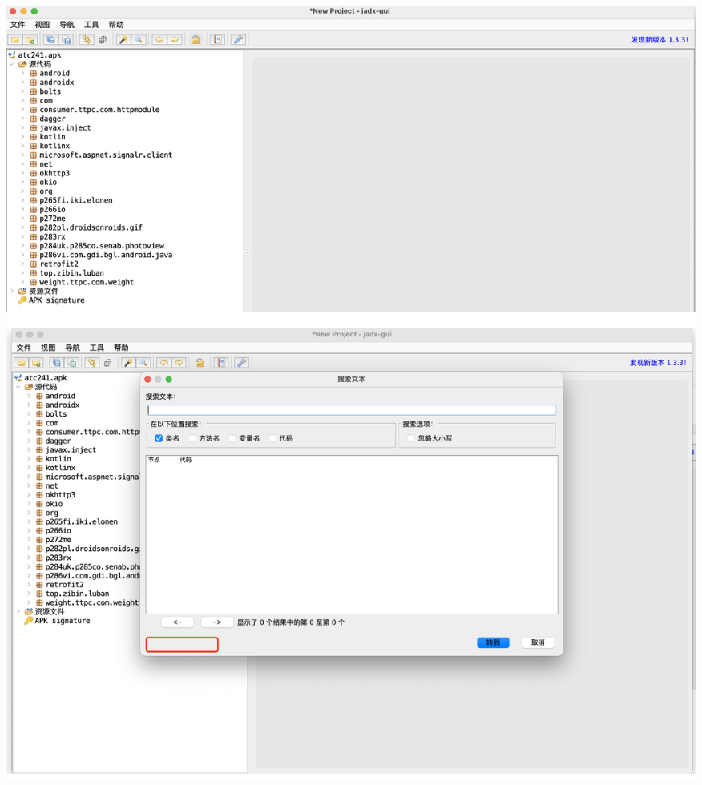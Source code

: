 ![image-20220301202625396](assets/image-20220301202625396.png)

![image-20220301202722591](assets/image-20220301202722591.png)

